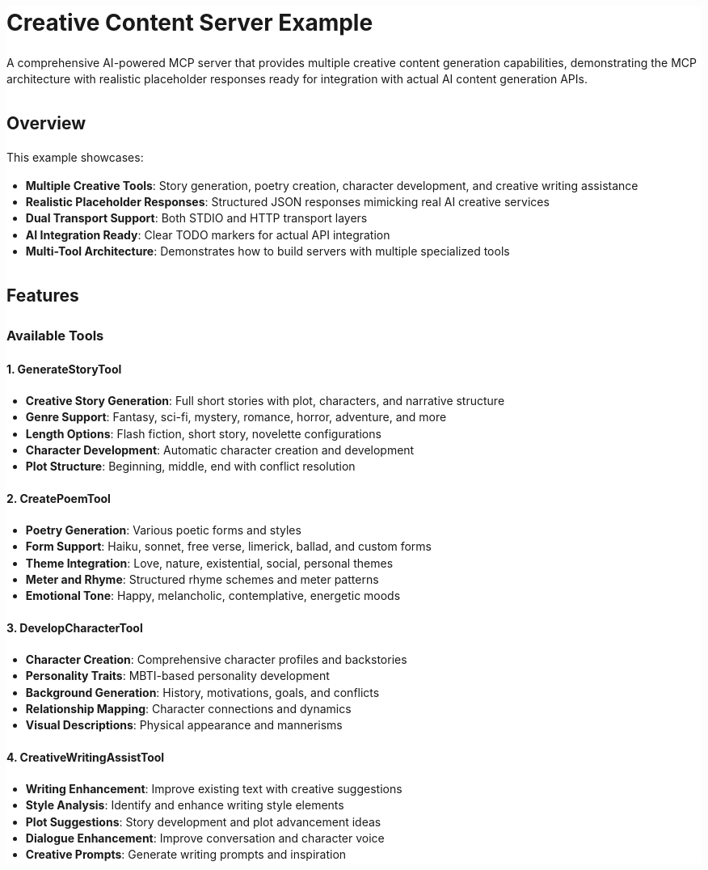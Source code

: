 # Creative Content Server Example

A comprehensive AI-powered MCP server that provides multiple creative content generation capabilities, demonstrating the MCP architecture with realistic placeholder responses ready for integration with actual AI content generation APIs.

## Overview

This example showcases:
- **Multiple Creative Tools**: Story generation, poetry creation, character development, and creative writing assistance
- **Realistic Placeholder Responses**: Structured JSON responses mimicking real AI creative services
- **Dual Transport Support**: Both STDIO and HTTP transport layers
- **AI Integration Ready**: Clear TODO markers for actual API integration
- **Multi-Tool Architecture**: Demonstrates how to build servers with multiple specialized tools

## Features

### Available Tools

#### 1. GenerateStoryTool
- **Creative Story Generation**: Full short stories with plot, characters, and narrative structure
- **Genre Support**: Fantasy, sci-fi, mystery, romance, horror, adventure, and more
- **Length Options**: Flash fiction, short story, novelette configurations
- **Character Development**: Automatic character creation and development
- **Plot Structure**: Beginning, middle, end with conflict resolution

#### 2. CreatePoemTool
- **Poetry Generation**: Various poetic forms and styles
- **Form Support**: Haiku, sonnet, free verse, limerick, ballad, and custom forms
- **Theme Integration**: Love, nature, existential, social, personal themes
- **Meter and Rhyme**: Structured rhyme schemes and meter patterns
- **Emotional Tone**: Happy, melancholic, contemplative, energetic moods

#### 3. DevelopCharacterTool
- **Character Creation**: Comprehensive character profiles and backstories
- **Personality Traits**: MBTI-based personality development
- **Background Generation**: History, motivations, goals, and conflicts
- **Relationship Mapping**: Character connections and dynamics
- **Visual Descriptions**: Physical appearance and mannerisms

#### 4. CreativeWritingAssistTool
- **Writing Enhancement**: Improve existing text with creative suggestions
- **Style Analysis**: Identify and enhance writing style elements
- **Plot Suggestions**: Story development and plot advancement ideas
- **Dialogue Enhancement**: Improve conversation and character voice
- **Creative Prompts**: Generate writing prompts and inspiration
